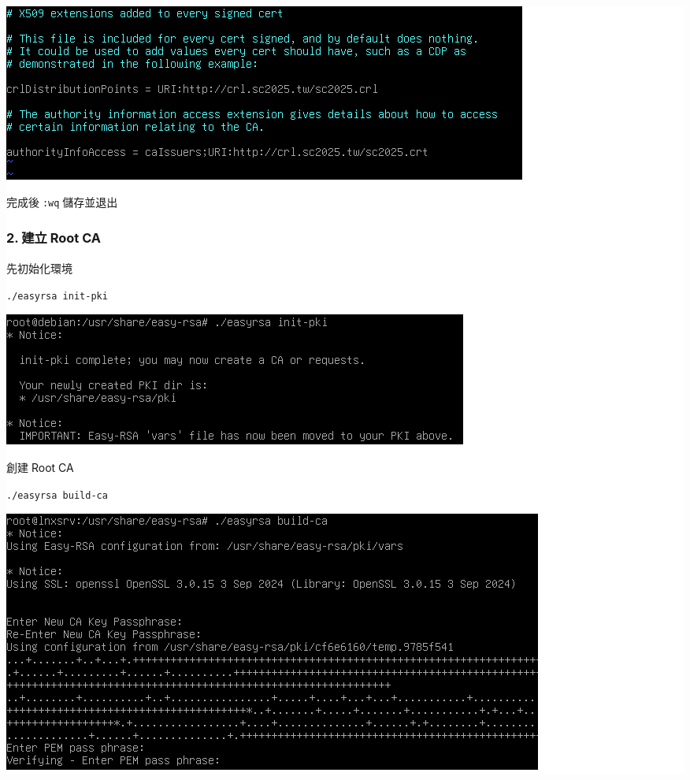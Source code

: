![image](Files/55th寒假資網驗收模擬試題%20-%20中繼CA/3.png)

完成後 `:wq` 儲存並退出

### 2. 建立 Root CA

先初始化環境

```bash
./easyrsa init-pki
```

![image](Files/55th寒假資網驗收模擬試題%20-%20中繼CA/4.png)

創建 Root CA

```bash
./easyrsa build-ca
```

![image](Files/55th寒假資網驗收模擬試題%20-%20中繼CA/5.png)

